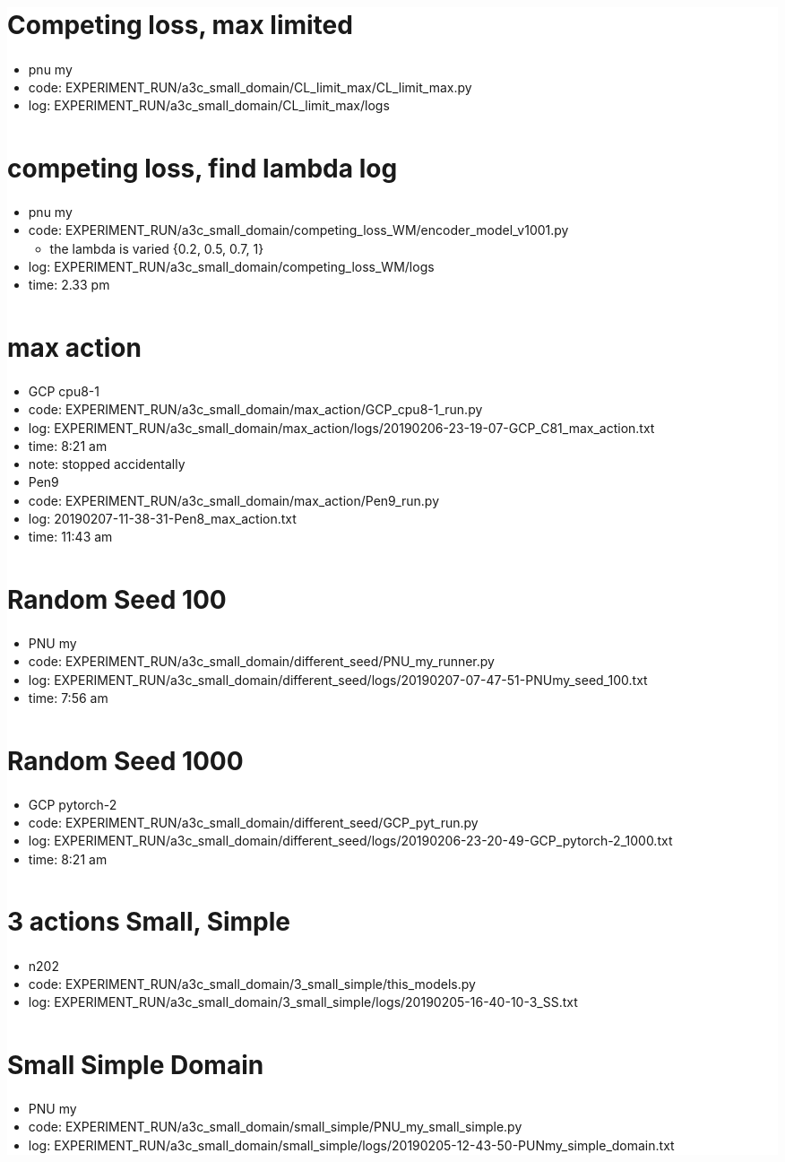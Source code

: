 # Competing loss, max limited
- pnu my
- code: EXPERIMENT_RUN/a3c_small_domain/CL_limit_max/CL_limit_max.py
- log: EXPERIMENT_RUN/a3c_small_domain/CL_limit_max/logs

# competing loss, find lambda log
- pnu my
- code: EXPERIMENT_RUN/a3c_small_domain/competing_loss_WM/encoder_model_v1001.py
    - the lambda is varied {0.2, 0.5, 0.7, 1}
- log: EXPERIMENT_RUN/a3c_small_domain/competing_loss_WM/logs
- time: 2.33 pm

# max action
- GCP cpu8-1
- code: EXPERIMENT_RUN/a3c_small_domain/max_action/GCP_cpu8-1_run.py
- log: EXPERIMENT_RUN/a3c_small_domain/max_action/logs/20190206-23-19-07-GCP_C81_max_action.txt
- time: 8:21 am
- note: stopped accidentally
- Pen9
- code: EXPERIMENT_RUN/a3c_small_domain/max_action/Pen9_run.py
- log: 20190207-11-38-31-Pen8_max_action.txt
- time: 11:43 am

# Random Seed 100
- PNU my
- code: EXPERIMENT_RUN/a3c_small_domain/different_seed/PNU_my_runner.py
- log: EXPERIMENT_RUN/a3c_small_domain/different_seed/logs/20190207-07-47-51-PNUmy_seed_100.txt
- time: 7:56 am

# Random Seed 1000
- GCP pytorch-2
- code: EXPERIMENT_RUN/a3c_small_domain/different_seed/GCP_pyt_run.py
- log: EXPERIMENT_RUN/a3c_small_domain/different_seed/logs/20190206-23-20-49-GCP_pytorch-2_1000.txt
- time: 8:21 am

# 3 actions Small, Simple
- n202
- code: EXPERIMENT_RUN/a3c_small_domain/3_small_simple/this_models.py
- log: EXPERIMENT_RUN/a3c_small_domain/3_small_simple/logs/20190205-16-40-10-3_SS.txt

# Small Simple Domain
- PNU my
- code: EXPERIMENT_RUN/a3c_small_domain/small_simple/PNU_my_small_simple.py
- log: EXPERIMENT_RUN/a3c_small_domain/small_simple/logs/20190205-12-43-50-PUNmy_simple_domain.txt
